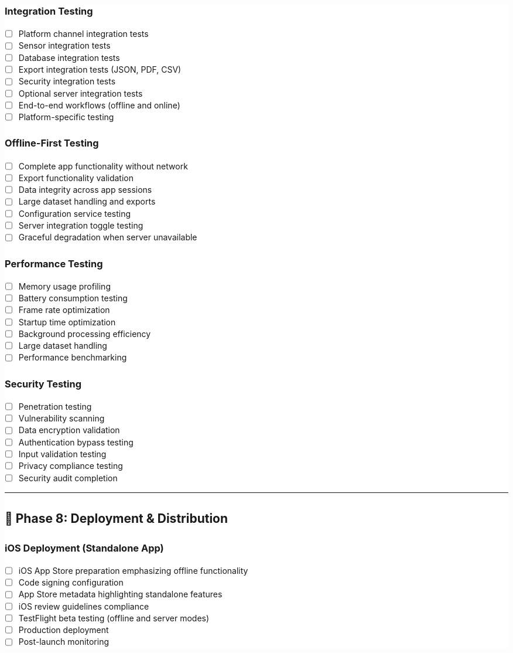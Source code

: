 ### Integration Testing
- [ ] Platform channel integration tests
- [ ] Sensor integration tests
- [ ] Database integration tests
- [ ] Export integration tests (JSON, PDF, CSV)
- [ ] Security integration tests
- [ ] Optional server integration tests
- [ ] End-to-end workflows (offline and online)
- [ ] Platform-specific testing

### Offline-First Testing
- [ ] Complete app functionality without network
- [ ] Export functionality validation
- [ ] Data integrity across app sessions
- [ ] Large dataset handling and exports
- [ ] Configuration service testing
- [ ] Server integration toggle testing
- [ ] Graceful degradation when server unavailable

### Performance Testing
- [ ] Memory usage profiling
- [ ] Battery consumption testing
- [ ] Frame rate optimization
- [ ] Startup time optimization
- [ ] Background processing efficiency
- [ ] Large dataset handling
- [ ] Performance benchmarking

### Security Testing
- [ ] Penetration testing
- [ ] Vulnerability scanning
- [ ] Data encryption validation
- [ ] Authentication bypass testing
- [ ] Input validation testing
- [ ] Privacy compliance testing
- [ ] Security audit completion

---

## 🚀 Phase 8: Deployment & Distribution

### iOS Deployment (Standalone App)
- [ ] iOS App Store preparation emphasizing offline functionality
- [ ] Code signing configuration
- [ ] App Store metadata highlighting standalone features
- [ ] iOS review guidelines compliance
- [ ] TestFlight beta testing (offline and server modes)
- [ ] Production deployment
- [ ] Post-launch monitoring
